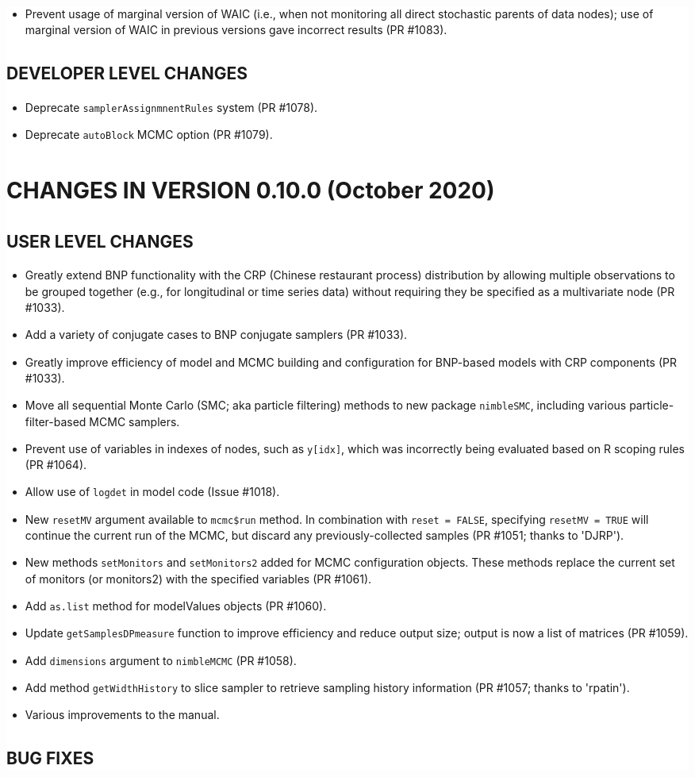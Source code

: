 - Prevent usage of marginal version of WAIC (i.e., when not monitoring all
   direct stochastic parents of data nodes); use of marginal version of WAIC in
   previous versions gave incorrect results (PR #1083).

## DEVELOPER LEVEL CHANGES

- Deprecate `samplerAssignmnentRules` system (PR #1078).

- Deprecate `autoBlock` MCMC option (PR #1079).

#                            CHANGES IN VERSION 0.10.0 (October 2020)

## USER LEVEL CHANGES

- Greatly extend BNP functionality with the CRP (Chinese restaurant process)
   distribution by allowing multiple observations to be grouped together (e.g.,
   for longitudinal or time series data) without requiring they be specified
   as a multivariate node (PR #1033).

- Add a variety of conjugate cases to BNP conjugate samplers (PR #1033).

- Greatly improve efficiency of model and MCMC building and configuration for
   BNP-based models with CRP components (PR #1033).

- Move all sequential Monte Carlo (SMC; aka particle filtering) methods to
   new package `nimbleSMC`, including various particle-filter-based MCMC
   samplers.

- Prevent use of variables in indexes of nodes, such as `y[idx]`, which was
   incorrectly being evaluated based on R scoping rules (PR #1064).

- Allow use of `logdet` in model code (Issue #1018).

- New `resetMV` argument available to `mcmc$run` method. In combination
   with `reset = FALSE`, specifying `resetMV = TRUE` will continue the current
   run of the MCMC, but discard any previously-collected samples
   (PR #1051; thanks to 'DJRP').

- New methods `setMonitors` and `setMonitors2` added for MCMC configuration
   objects.  These methods replace the current set of monitors (or monitors2)
   with the specified variables (PR #1061).

- Add `as.list` method for modelValues objects (PR #1060).

- Update `getSamplesDPmeasure` function to improve efficiency and reduce
   output size; output is now a list of matrices (PR #1059).

- Add `dimensions` argument to `nimbleMCMC` (PR #1058).

- Add method `getWidthHistory` to slice sampler to retrieve sampling history
   information (PR #1057; thanks to 'rpatin').

- Various improvements to the manual. 

## BUG FIXES
